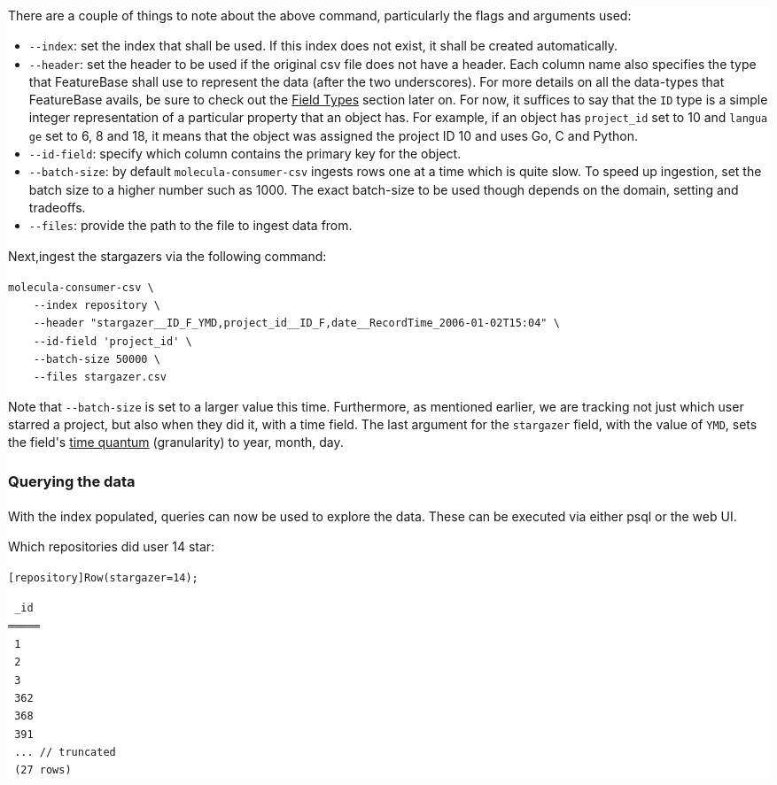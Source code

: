 There are a couple of things to note about the above command, particularly the flags and arguments used: 
* `--index`: set the index that shall be used. If this index does not exist, it shall be created automatically. 
* `--header`: set the header to be used if the original csv file does not have a header. Each column name also specifies the type that FeatureBase shall use to represent the data (after the two underscores). For more details on all the data-types that FeatureBase avails, be sure to check out the [Field Types](/community/community-data-ingestion/ingester-configuration) section later on. For now, it suffices to say that the `ID` type is a simple integer representation of a particular property that an object has. For example, if an object has `project_id` set to 10 and `language` set to 6, 8 and 18, it means that the object was assigned the project ID 10 and uses Go, C and Python. 
* `--id-field`: specify which column contains the primary key for the object. 
* `--batch-size`: by default `molecula-consumer-csv` ingests rows one at a time which is quite slow. To speed up ingestion, set the batch size to a higher number such as 1000. The exact batch-size to be used though depends on the domain, setting and tradeoffs. 
* `--files`: provide the path to the file to ingest data from.

Next,ingest the stargazers via the following command:

```shell
molecula-consumer-csv \
    --index repository \
    --header "stargazer__ID_F_YMD,project_id__ID_F,date__RecordTime_2006-01-02T15:04" \
    --id-field 'project_id' \
    --batch-size 50000 \
    --files stargazer.csv
```

Note that `--batch-size` is set to a larger value this time. Furthermore, as mentioned earlier, we are tracking not just which user starred a project, but also when they did it, with a time field. The last argument for the `stargazer` field, with the value of `YMD`, sets the field's [time quantum](/concepts/glossary#time-quantum) (granularity) to year, month, day.


### Querying the data
With the index populated, queries can now be used to explore the data. These can be executed via either psql or the web UI.

Which repositories did user 14 star:
```shell
[repository]Row(stargazer=14);
```
```table
 _id 
═════
 1
 2
 3
 362
 368
 391
 ... // truncated
 (27 rows)
```
